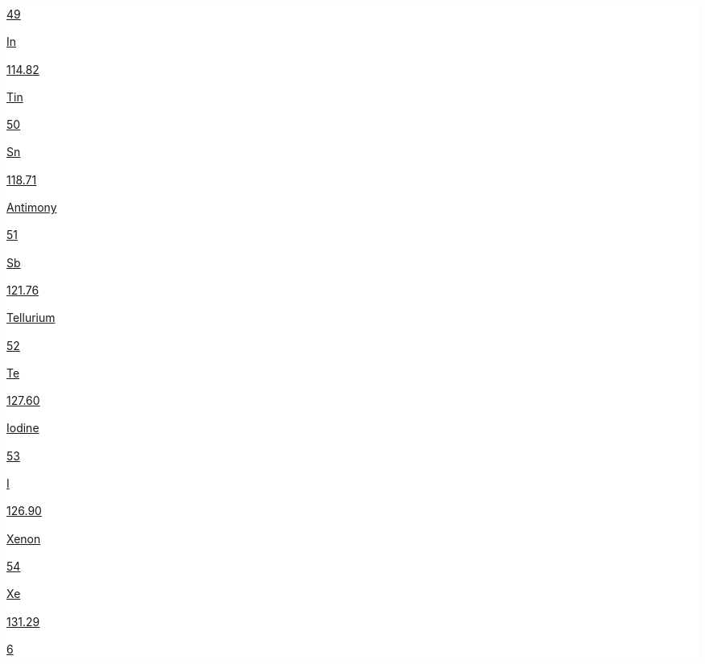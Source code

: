 <p><span class="nounderlines"><a title="Indium" href="https://en.wikipedia.org/wiki/Indium"><span title="In, indium">49</span></a></span></p>
<p><span class="nounderlines"><a title="Indium" href="https://en.wikipedia.org/wiki/Indium"><span title="In, indium">In</span></a></span></p>
<p><span class="nounderlines"><a title="Indium" href="https://en.wikipedia.org/wiki/Indium"><span title="In, indium"><span class="nowrap">114.82</span></span></a></span></p>
</td>
<td>
<p><span class="nounderlines"><a title="Tin" href="https://en.wikipedia.org/wiki/Tin"><span title="Sn, tin">Tin</span></a></span></p>
<p><span class="nounderlines"><a title="Tin" href="https://en.wikipedia.org/wiki/Tin"><span title="Sn, tin">50</span></a></span></p>
<p><span class="nounderlines"><a title="Tin" href="https://en.wikipedia.org/wiki/Tin"><span title="Sn, tin">Sn</span></a></span></p>
<p><span class="nounderlines"><a title="Tin" href="https://en.wikipedia.org/wiki/Tin"><span title="Sn, tin"><span class="nowrap">118.71</span></span></a></span></p>
</td>
<td>
<p><span class="nounderlines"><a title="Antimony" href="https://en.wikipedia.org/wiki/Antimony"><span title="Sb, antimony">Anti&shy;mony</span></a></span></p>
<p><span class="nounderlines"><a title="Antimony" href="https://en.wikipedia.org/wiki/Antimony"><span title="Sb, antimony">51</span></a></span></p>
<p><span class="nounderlines"><a title="Antimony" href="https://en.wikipedia.org/wiki/Antimony"><span title="Sb, antimony">Sb</span></a></span></p>
<p><span class="nounderlines"><a title="Antimony" href="https://en.wikipedia.org/wiki/Antimony"><span title="Sb, antimony"><span class="nowrap">121.76</span></span></a></span></p>
</td>
<td>
<p><span class="nounderlines"><a title="Tellurium" href="https://en.wikipedia.org/wiki/Tellurium"><span title="Te, tellurium">Tellur&shy;ium</span></a></span></p>
<p><span class="nounderlines"><a title="Tellurium" href="https://en.wikipedia.org/wiki/Tellurium"><span title="Te, tellurium">52</span></a></span></p>
<p><span class="nounderlines"><a title="Tellurium" href="https://en.wikipedia.org/wiki/Tellurium"><span title="Te, tellurium">Te</span></a></span></p>
<p><span class="nounderlines"><a title="Tellurium" href="https://en.wikipedia.org/wiki/Tellurium"><span title="Te, tellurium"><span class="nowrap">127.60</span></span></a></span></p>
</td>
<td>
<p><span class="nounderlines"><a title="Iodine" href="https://en.wikipedia.org/wiki/Iodine"><span title="I , iodine">Iodine</span></a></span></p>
<p><span class="nounderlines"><a title="Iodine" href="https://en.wikipedia.org/wiki/Iodine"><span title="I , iodine">53</span></a></span></p>
<p><span class="nounderlines"><a title="Iodine" href="https://en.wikipedia.org/wiki/Iodine"><span title="I , iodine">I</span></a></span></p>
<p><span class="nounderlines"><a title="Iodine" href="https://en.wikipedia.org/wiki/Iodine"><span title="I , iodine"><span class="nowrap">1</span></span></a></span><span class="nounderlines"><a title="Iodine" href="https://en.wikipedia.org/wiki/Iodine"><span title="I , iodine"><span class="nowrap">26.90</span></span></a></span></p>
</td>
<td>
<p><span class="nounderlines"><a title="Xenon" href="https://en.wikipedia.org/wiki/Xenon"><span title="Xe, xenon">Xenon</span></a></span></p>
<p><span class="nounderlines"><a title="Xenon" href="https://en.wikipedia.org/wiki/Xenon"><span title="Xe, xenon">54</span></a></span></p>
<p><span class="nounderlines"><a title="Xenon" href="https://en.wikipedia.org/wiki/Xenon"><span title="Xe, xenon">Xe</span></a></span></p>
<p><span class="nounderlines"><a title="Xenon" href="https://en.wikipedia.org/wiki/Xenon"><span title="Xe, xenon"><span class="nowrap">131.29</span></span></a></span></p>
</td>
</tr>
<tr>
<th><a title="Period 6 element" href="https://en.wikipedia.org/wiki/Period_6_element">6</a></th>
<td>